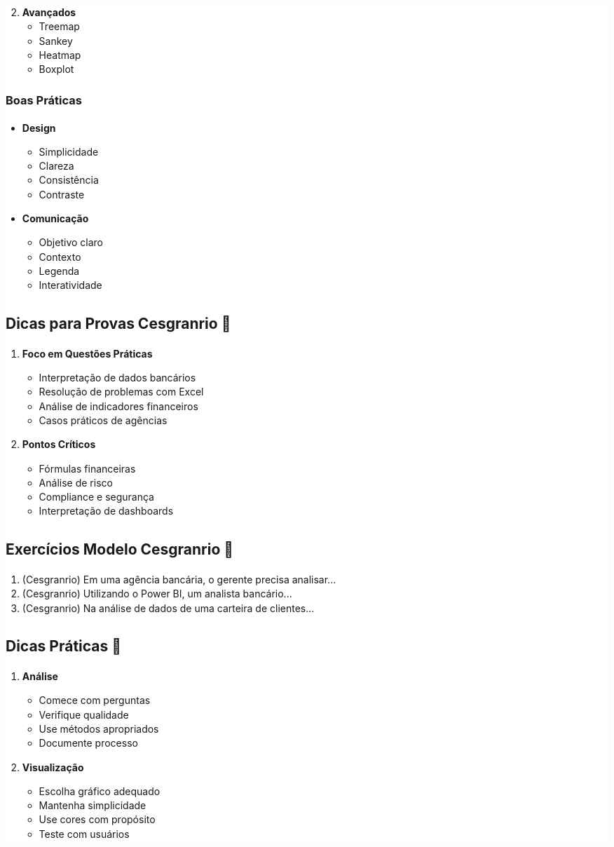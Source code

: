 2. **Avançados**
   - Treemap
   - Sankey
   - Heatmap
   - Boxplot

### Boas Práticas
- **Design**
  - Simplicidade
  - Clareza
  - Consistência
  - Contraste

- **Comunicação**
  - Objetivo claro
  - Contexto
  - Legenda
  - Interatividade

## Dicas para Provas Cesgranrio 🎯

1. **Foco em Questões Práticas**
   - Interpretação de dados bancários
   - Resolução de problemas com Excel
   - Análise de indicadores financeiros
   - Casos práticos de agências

2. **Pontos Críticos**
   - Fórmulas financeiras
   - Análise de risco
   - Compliance e segurança
   - Interpretação de dashboards

## Exercícios Modelo Cesgranrio 📝

1. (Cesgranrio) Em uma agência bancária, o gerente precisa analisar...
2. (Cesgranrio) Utilizando o Power BI, um analista bancário...
3. (Cesgranrio) Na análise de dados de uma carteira de clientes...

## Dicas Práticas 🎯

1. **Análise**
   - Comece com perguntas
   - Verifique qualidade
   - Use métodos apropriados
   - Documente processo

2. **Visualização**
   - Escolha gráfico adequado
   - Mantenha simplicidade
   - Use cores com propósito
   - Teste com usuários
